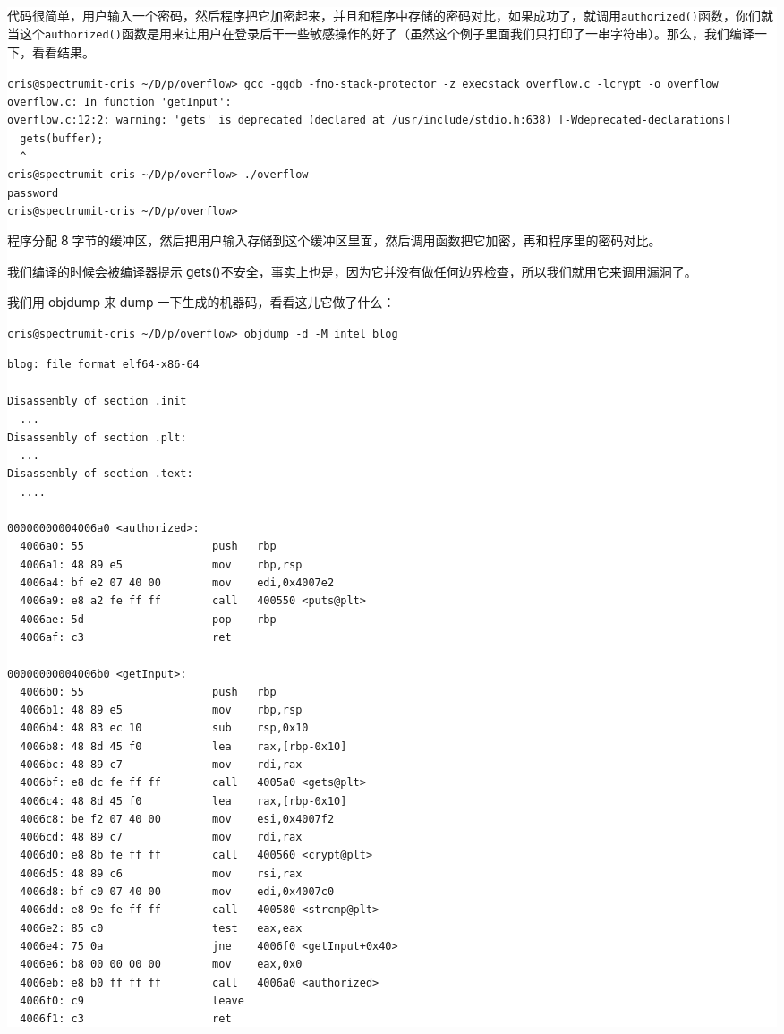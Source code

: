 代码很简单，用户输入一个密码，然后程序把它加密起来，并且和程序中存储的密码对比，如果成功了，就调用`authorized()`函数，你们就当这个`authorized()`函数是用来让用户在登录后干一些敏感操作的好了（虽然这个例子里面我们只打印了一串字符串）。那么，我们编译一下，看看结果。

```
cris@spectrumit-cris ~/D/p/overflow> gcc -ggdb -fno-stack-protector -z execstack overflow.c -lcrypt -o overflow
overflow.c: In function 'getInput':
overflow.c:12:2: warning: 'gets' is deprecated (declared at /usr/include/stdio.h:638) [-Wdeprecated-declarations]
  gets(buffer);
  ^
cris@spectrumit-cris ~/D/p/overflow> ./overflow
password
cris@spectrumit-cris ~/D/p/overflow>

```

程序分配 8 字节的缓冲区，然后把用户输入存储到这个缓冲区里面，然后调用函数把它加密，再和程序里的密码对比。

我们编译的时候会被编译器提示 gets()不安全，事实上也是，因为它并没有做任何边界检查，所以我们就用它来调用漏洞了。

我们用 objdump 来 dump 一下生成的机器码，看看这儿它做了什么：

```
cris@spectrumit-cris ~/D/p/overflow> objdump -d -M intel blog

```

```
blog: file format elf64-x86-64

Disassembly of section .init
  ...
Disassembly of section .plt:
  ...
Disassembly of section .text:
  ....

00000000004006a0 <authorized>:
  4006a0: 55                    push   rbp
  4006a1: 48 89 e5              mov    rbp,rsp
  4006a4: bf e2 07 40 00        mov    edi,0x4007e2
  4006a9: e8 a2 fe ff ff        call   400550 <puts@plt>
  4006ae: 5d                    pop    rbp
  4006af: c3                    ret

00000000004006b0 <getInput>:
  4006b0: 55                    push   rbp
  4006b1: 48 89 e5              mov    rbp,rsp
  4006b4: 48 83 ec 10           sub    rsp,0x10
  4006b8: 48 8d 45 f0           lea    rax,[rbp-0x10]
  4006bc: 48 89 c7              mov    rdi,rax
  4006bf: e8 dc fe ff ff        call   4005a0 <gets@plt>
  4006c4: 48 8d 45 f0           lea    rax,[rbp-0x10]
  4006c8: be f2 07 40 00        mov    esi,0x4007f2
  4006cd: 48 89 c7              mov    rdi,rax
  4006d0: e8 8b fe ff ff        call   400560 <crypt@plt>
  4006d5: 48 89 c6              mov    rsi,rax
  4006d8: bf c0 07 40 00        mov    edi,0x4007c0
  4006dd: e8 9e fe ff ff        call   400580 <strcmp@plt>
  4006e2: 85 c0                 test   eax,eax
  4006e4: 75 0a                 jne    4006f0 <getInput+0x40>
  4006e6: b8 00 00 00 00        mov    eax,0x0
  4006eb: e8 b0 ff ff ff        call   4006a0 <authorized>
  4006f0: c9                    leave
  4006f1: c3                    ret

```